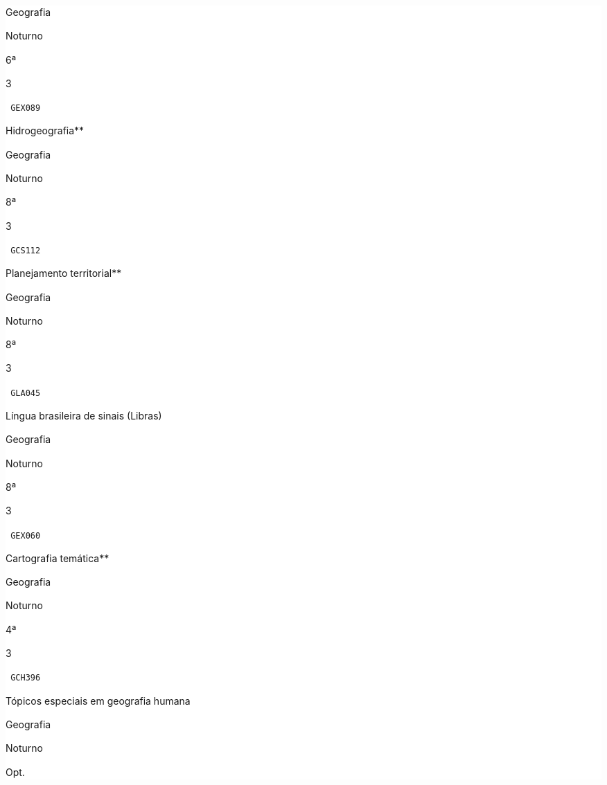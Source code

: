    Geografia

   Noturno

   6ª

   3

     GEX089 

   Hidrogeografia**

   Geografia

   Noturno

   8ª

   3

     GCS112

   Planejamento territorial**

   Geografia

   Noturno

   8ª

   3

     GLA045

   Língua brasileira de sinais (Libras)

   Geografia

   Noturno

   8ª

   3

     GEX060 

   Cartografia temática**

   Geografia

   Noturno

   4ª

   3

     GCH396 

   Tópicos especiais em geografia humana

   Geografia

   Noturno

   Opt.
